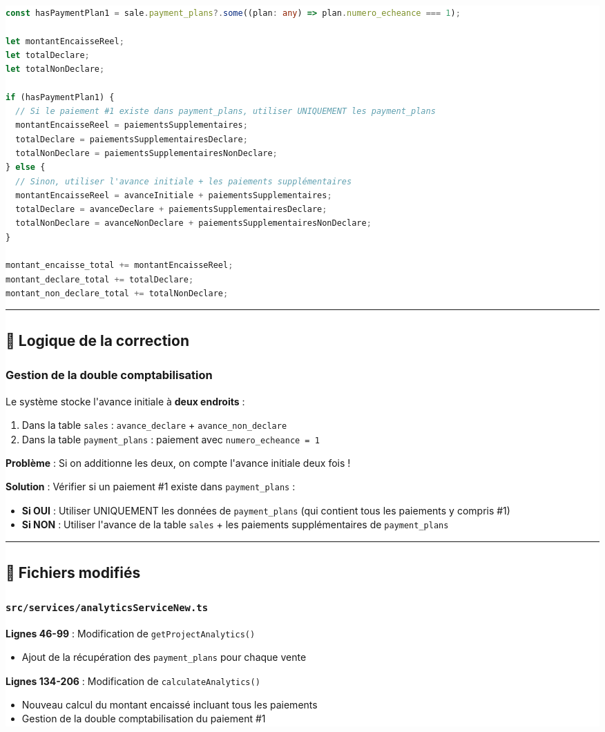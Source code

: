 ```typescript
const hasPaymentPlan1 = sale.payment_plans?.some((plan: any) => plan.numero_echeance === 1);

let montantEncaisseReel;
let totalDeclare;
let totalNonDeclare;

if (hasPaymentPlan1) {
  // Si le paiement #1 existe dans payment_plans, utiliser UNIQUEMENT les payment_plans
  montantEncaisseReel = paiementsSupplementaires;
  totalDeclare = paiementsSupplementairesDeclare;
  totalNonDeclare = paiementsSupplementairesNonDeclare;
} else {
  // Sinon, utiliser l'avance initiale + les paiements supplémentaires
  montantEncaisseReel = avanceInitiale + paiementsSupplementaires;
  totalDeclare = avanceDeclare + paiementsSupplementairesDeclare;
  totalNonDeclare = avanceNonDeclare + paiementsSupplementairesNonDeclare;
}

montant_encaisse_total += montantEncaisseReel;
montant_declare_total += totalDeclare;
montant_non_declare_total += totalNonDeclare;
```

---

## 🎯 Logique de la correction

### Gestion de la double comptabilisation

Le système stocke l'avance initiale à **deux endroits** :
1. Dans la table `sales` : `avance_declare` + `avance_non_declare`
2. Dans la table `payment_plans` : paiement avec `numero_echeance = 1`

**Problème** : Si on additionne les deux, on compte l'avance initiale deux fois !

**Solution** : Vérifier si un paiement #1 existe dans `payment_plans` :
- **Si OUI** : Utiliser UNIQUEMENT les données de `payment_plans` (qui contient tous les paiements y compris #1)
- **Si NON** : Utiliser l'avance de la table `sales` + les paiements supplémentaires de `payment_plans`

---

## 📁 Fichiers modifiés

### `src/services/analyticsServiceNew.ts`

**Lignes 46-99** : Modification de `getProjectAnalytics()`
- Ajout de la récupération des `payment_plans` pour chaque vente

**Lignes 134-206** : Modification de `calculateAnalytics()`
- Nouveau calcul du montant encaissé incluant tous les paiements
- Gestion de la double comptabilisation du paiement #1

